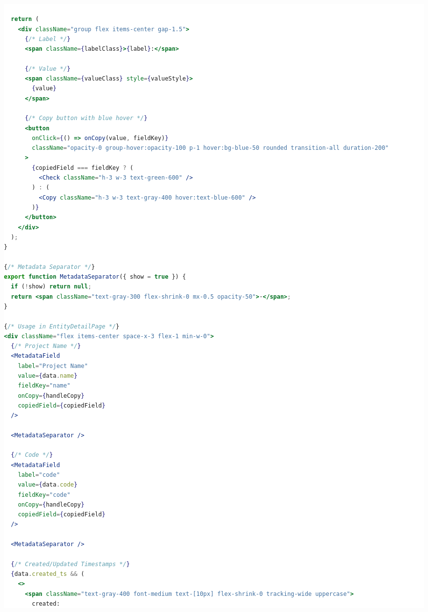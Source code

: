 ```jsx

  return (
    <div className="group flex items-center gap-1.5">
      {/* Label */}
      <span className={labelClass}>{label}:</span>

      {/* Value */}
      <span className={valueClass} style={valueStyle}>
        {value}
      </span>

      {/* Copy button with blue hover */}
      <button
        onClick={() => onCopy(value, fieldKey)}
        className="opacity-0 group-hover:opacity-100 p-1 hover:bg-blue-50 rounded transition-all duration-200"
      >
        {copiedField === fieldKey ? (
          <Check className="h-3 w-3 text-green-600" />
        ) : (
          <Copy className="h-3 w-3 text-gray-400 hover:text-blue-600" />
        )}
      </button>
    </div>
  );
}

{/* Metadata Separator */}
export function MetadataSeparator({ show = true }) {
  if (!show) return null;
  return <span className="text-gray-300 flex-shrink-0 mx-0.5 opacity-50">·</span>;
}

{/* Usage in EntityDetailPage */}
<div className="flex items-center space-x-3 flex-1 min-w-0">
  {/* Project Name */}
  <MetadataField
    label="Project Name"
    value={data.name}
    fieldKey="name"
    onCopy={handleCopy}
    copiedField={copiedField}
  />

  <MetadataSeparator />

  {/* Code */}
  <MetadataField
    label="code"
    value={data.code}
    fieldKey="code"
    onCopy={handleCopy}
    copiedField={copiedField}
  />

  <MetadataSeparator />

  {/* Created/Updated Timestamps */}
  {data.created_ts && (
    <>
      <span className="text-gray-400 font-medium text-[10px] flex-shrink-0 tracking-wide uppercase">
        created:
```